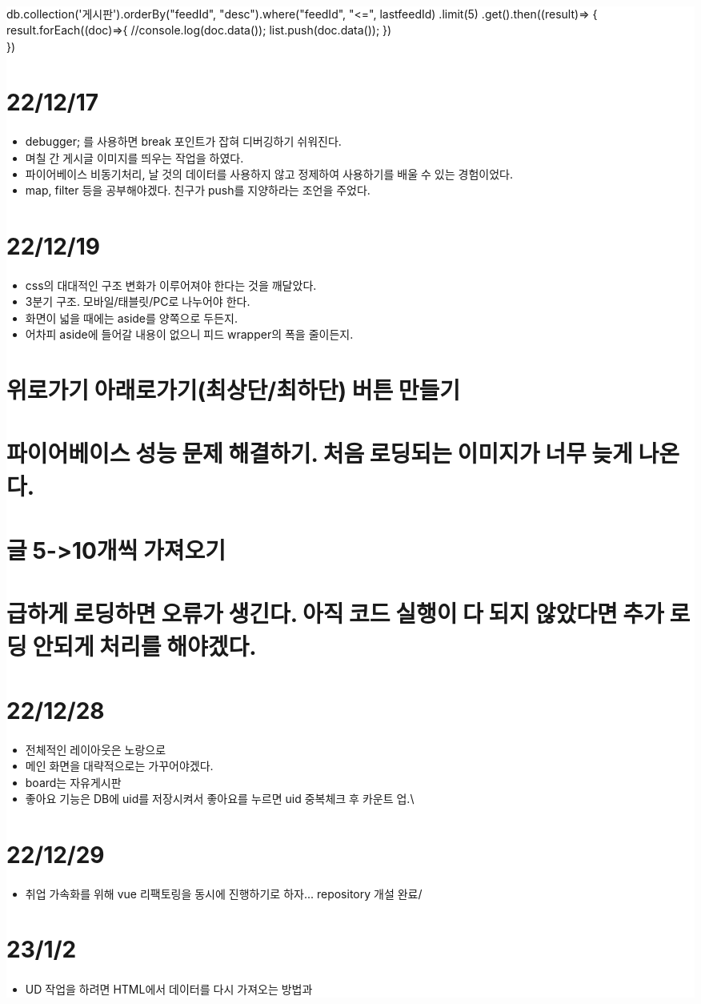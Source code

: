 db.collection('게시판').orderBy("feedId", "desc").where("feedId", "<=", lastfeedId)
        .limit(5)
        .get().then((result)=>
            {
            result.forEach((doc)=>{
                //console.log(doc.data());
                list.push(doc.data());
            })            
        })
        
        
       
# 22/12/17
- debugger; 를 사용하면 break 포인트가 잡혀 디버깅하기 쉬워진다.
- 며칠 간 게시글 이미지를 띄우는 작업을 하였다.
- 파이어베이스 비동기처리, 날 것의 데이터를 사용하지 않고 정제하여 사용하기를 배울 수 있는 경험이었다.
- map, filter 등을 공부해야겠다. 친구가 push를 지양하라는 조언을 주었다.

# 22/12/19
- css의 대대적인 구조 변화가 이루어져야 한다는 것을 깨달았다.
- 3분기 구조. 모바일/태블릿/PC로 나누어야 한다.
- 화면이 넓을 때에는 aside를 양쪽으로 두든지.
- 어차피 aside에 들어갈 내용이 없으니 피드 wrapper의 폭을 줄이든지.
# 위로가기 아래로가기(최상단/최하단) 버튼 만들기
# 파이어베이스 성능 문제 해결하기. 처음 로딩되는 이미지가 너무 늦게 나온다.
# 글 5->10개씩 가져오기
# 급하게 로딩하면 오류가 생긴다. 아직 코드 실행이 다 되지 않았다면 추가 로딩 안되게 처리를 해야겠다.

# 22/12/28
- 전체적인 레이아웃은 노랑으로
- 메인 화면을 대략적으로는 가꾸어야겠다.
- board는 자유게시판
- 좋아요 기능은 DB에 uid를 저장시켜서 좋아요를 누르면 uid 중복체크 후 카운트 업.\

# 22/12/29
- 취업 가속화를 위해 vue 리팩토링을 동시에 진행하기로 하자... repository 개설 완료/

# 23/1/2
- UD 작업을 하려면 HTML에서 데이터를 다시 가져오는 방법과
